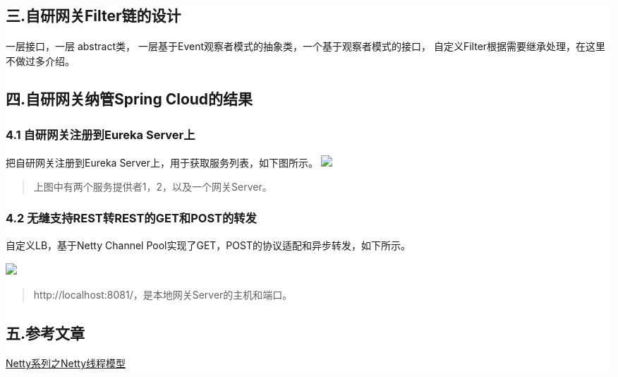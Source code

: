 ## 三.自研网关Filter链的设计

一层接口，一层 abstract类，
一层基于Event观察者模式的抽象类，一个基于观察者模式的接口，
 自定义Filter根据需要继承处理，在这里不做过多介绍。

## 四.自研网关纳管Spring Cloud的结果

### 4.1 自研网关注册到Eureka Server上

把自研网关注册到Eureka Server上，用于获取服务列表，如下图所示。
<img src="/images/mw/gw/janus-01.png">

>上图中有两个服务提供者1，2，以及一个网关Server。

### 4.2 无缝支持REST转REST的GET和POST的转发

自定义LB，基于Netty Channel Pool实现了GET，POST的协议适配和异步转发，如下所示。

<img src="/images/mw/gw/janus-02.png" >

>http://localhost:8081/，是本地网关Server的主机和端口。

## 五.参考文章

[Netty系列之Netty线程模型](http://www.infoq.com/cn/articles/netty-threading-model/)












